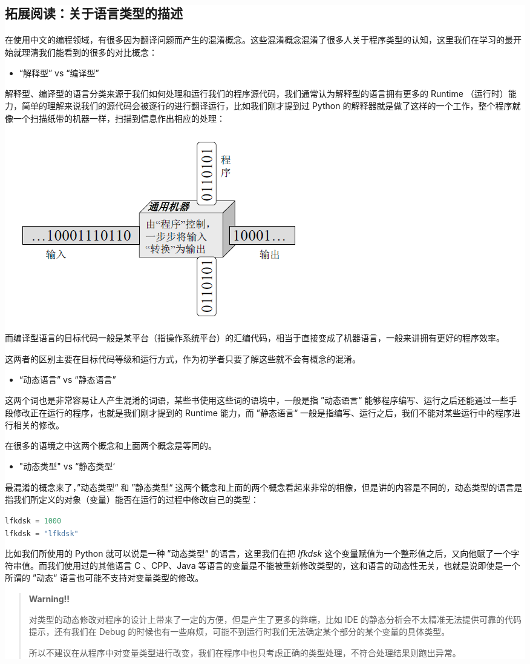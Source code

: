 ## 拓展阅读：关于语言类型的描述

在使用中文的编程领域，有很多因为翻译问题而产生的混淆概念。这些混淆概念混淆了很多人关于程序类型的认知，这里我们在学习的最开始就理清我们能看到的很多的对比概念：

* “解释型” vs “编译型”

解释型、编译型的语言分类来源于我们如何处理和运行我们的程序源代码，我们通常认为解释型的语言拥有更多的 Runtime （运行时）能力，简单的理解来说我们的源代码会被逐行的进行翻译运行，比如我们刚才提到过 Python 的解释器就是做了这样的一个工作，整个程序就像一个扫描纸带的机器一样，扫描到信息作出相应的处理：

![图灵机](0x01/tulingji.png)

而编译型语言的目标代码一般是某平台（指操作系统平台）的汇编代码，相当于直接变成了机器语言，一般来讲拥有更好的程序效率。

这两者的区别主要在目标代码等级和运行方式，作为初学者只要了解这些就不会有概念的混淆。

* “动态语言” vs “静态语言”

这两个词也是非常容易让人产生混淆的词语，某些书使用这些词的语境中，一般是指 ”动态语言“ 能够程序编写、运行之后还能通过一些手段修改正在运行的程序，也就是我们刚才提到的 Runtime 能力，而 ”静态语言“ 一般是指编写、运行之后，我们不能对某些运行中的程序进行相关的修改。

在很多的语境之中这两个概念和上面两个概念是等同的。

* "动态类型" vs “静态类型‘

最混淆的概念来了，”动态类型“ 和 ”静态类型“ 这两个概念和上面的两个概念看起来非常的相像，但是讲的内容是不同的，动态类型的语言是指我们所定义的对象（变量）能否在运行的过程中修改自己的类型：

``` python
lfkdsk = 1000
lfkdsk = "lfkdsk"
```

比如我们所使用的 Python 就可以说是一种 ”动态类型“ 的语言，这里我们在把 *lfkdsk* 这个变量赋值为一个整形值之后，又向他赋了一个字符串值。而我们使用过的其他语言 C 、CPP、Java 等语言的变量是不能被重新修改类型的，这和语言的动态性无关，也就是说即使是一个所谓的 ”动态“ 语言也可能不支持对变量类型的修改。

>**Warning!!**
>
>对类型的动态修改对程序的设计上带来了一定的方便，但是产生了更多的弊端，比如 IDE 的静态分析会不太精准无法提供可靠的代码提示，还有我们在 Debug 的时候也有一些麻烦，可能不到运行时我们无法确定某个部分的某个变量的具体类型。
>
>所以不建议在从程序中对变量类型进行改变，我们在程序中也只考虑正确的类型处理，不符合处理结果则跑出异常。
